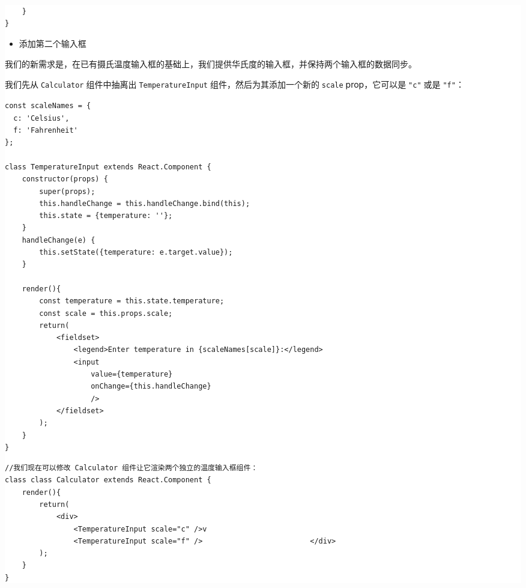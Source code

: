 ```react
    }
}
```

- 添加第二个输入框

我们的新需求是，在已有摄氏温度输入框的基础上，我们提供华氏度的输入框，并保持两个输入框的数据同步。

我们先从 `Calculator` 组件中抽离出 `TemperatureInput` 组件，然后为其添加一个新的 `scale` prop，它可以是 `"c"` 或是 `"f"`：

```react
const scaleNames = {
  c: 'Celsius',
  f: 'Fahrenheit'
};

class TemperatureInput extends React.Component {
	constructor(props) {
        super(props);
        this.handleChange = this.handleChange.bind(this);
        this.state = {temperature: ''};
  	}
	handleChange(e) {
    	this.setState({temperature: e.target.value});
  	}
    
    render(){
        const temperature = this.state.temperature;
        const scale = this.props.scale;
        return(
        	<fieldset>
            	<legend>Enter temperature in {scaleNames[scale]}:</legend>
                <input 
                    value={temperature}
                   	onChange={this.handleChange}
                    />
            </fieldset>
        );
    }
}
```

```react
//我们现在可以修改 Calculator 组件让它渲染两个独立的温度输入框组件：
class class Calculator extends React.Component {
	render(){
        return(
        	<div>
            	<TemperatureInput scale="c" />v
                <TemperatureInput scale="f" />                         </div>
        );
    }
}
```


  [name]: value